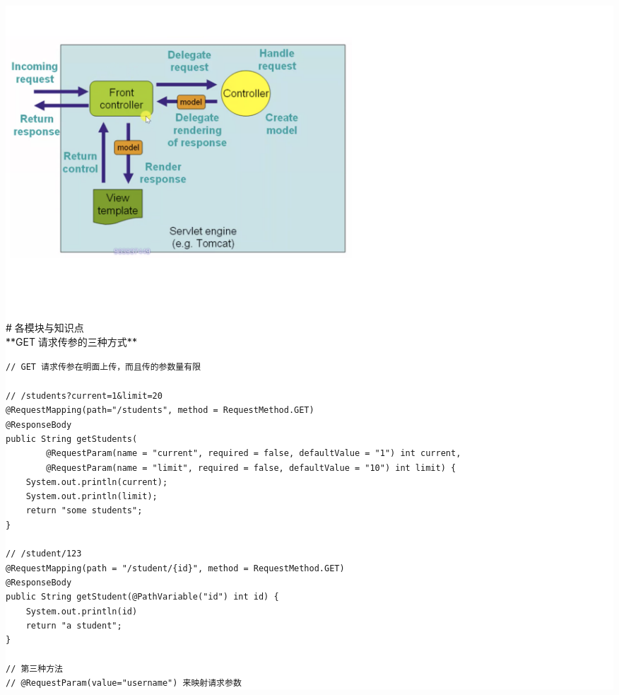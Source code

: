 <div><img src="https://raw.githubusercontent.com/Tianye-Zheng/Tianye-Zheng.github.io/master/PostPictures/2019-winter/7.png" width = "490" height =
"400" /></div>


<br />
<br />
# 各模块与知识点


<br />
**GET 请求传参的三种方式**

```
// GET 请求传参在明面上传，而且传的参数量有限

// /students?current=1&limit=20
@RequestMapping(path="/students", method = RequestMethod.GET)
@ResponseBody
public String getStudents(
		@RequestParam(name = "current", required = false, defaultValue = "1") int current, 
		@RequestParam(name = "limit", required = false, defaultValue = "10") int limit) {
	System.out.println(current);
	System.out.println(limit);
	return "some students";		
}

// /student/123
@RequestMapping(path = "/student/{id}", method = RequestMethod.GET)
@ResponseBody
public String getStudent(@PathVariable("id") int id) {
	System.out.println(id)
	return "a student";
}

// 第三种方法
// @RequestParam(value="username") 来映射请求参数
```